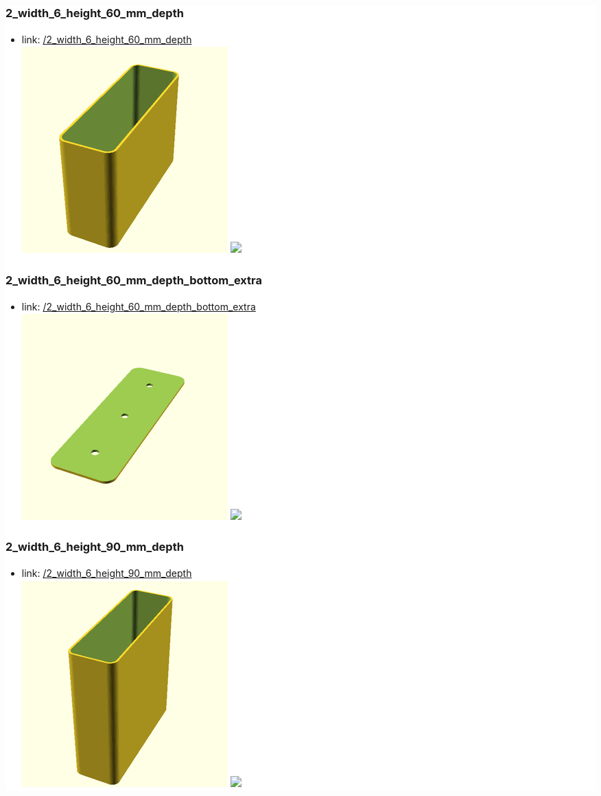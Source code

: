 
### 2_width_6_height_60_mm_depth
* link: [/2_width_6_height_60_mm_depth](2_width_6_height_60_mm_depth)  
![](2_width_6_height_60_mm_depth/3dpr_300.png)  ![](2_width_6_height_60_mm_depth/image_300.jpg)
 

### 2_width_6_height_60_mm_depth_bottom_extra
* link: [/2_width_6_height_60_mm_depth_bottom_extra](2_width_6_height_60_mm_depth_bottom_extra)  
![](2_width_6_height_60_mm_depth_bottom_extra/3dpr_300.png)  ![](2_width_6_height_60_mm_depth_bottom_extra/image_300.jpg)
 

### 2_width_6_height_90_mm_depth
* link: [/2_width_6_height_90_mm_depth](2_width_6_height_90_mm_depth)  
![](2_width_6_height_90_mm_depth/3dpr_300.png)  ![](2_width_6_height_90_mm_depth/image_300.jpg)
 
